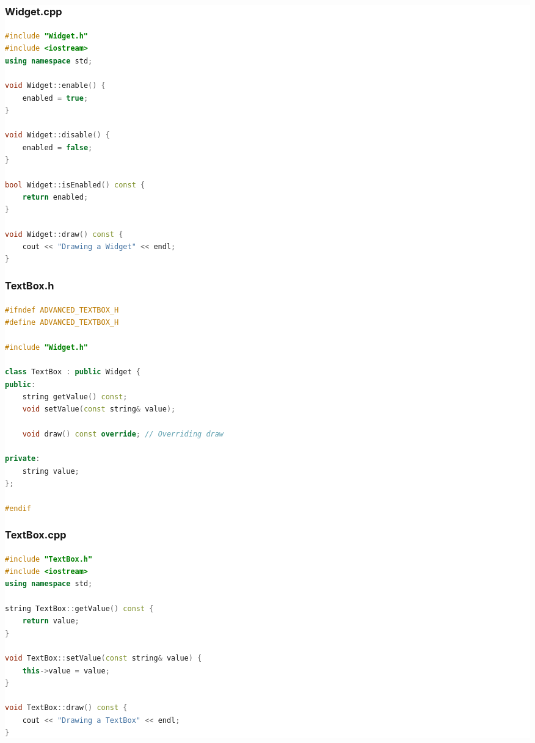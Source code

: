 ### Widget.cpp

```cpp
#include "Widget.h"
#include <iostream>
using namespace std;

void Widget::enable() {
    enabled = true;
}

void Widget::disable() {
    enabled = false;
}

bool Widget::isEnabled() const {
    return enabled;
}

void Widget::draw() const {
    cout << "Drawing a Widget" << endl;
}
```

### TextBox.h

```cpp
#ifndef ADVANCED_TEXTBOX_H
#define ADVANCED_TEXTBOX_H

#include "Widget.h"

class TextBox : public Widget {
public:
    string getValue() const;
    void setValue(const string& value);

    void draw() const override; // Overriding draw

private:
    string value;
};

#endif
```

### TextBox.cpp

```cpp
#include "TextBox.h"
#include <iostream>
using namespace std;

string TextBox::getValue() const {
    return value;
}

void TextBox::setValue(const string& value) {
    this->value = value;
}

void TextBox::draw() const {
    cout << "Drawing a TextBox" << endl;
}
```